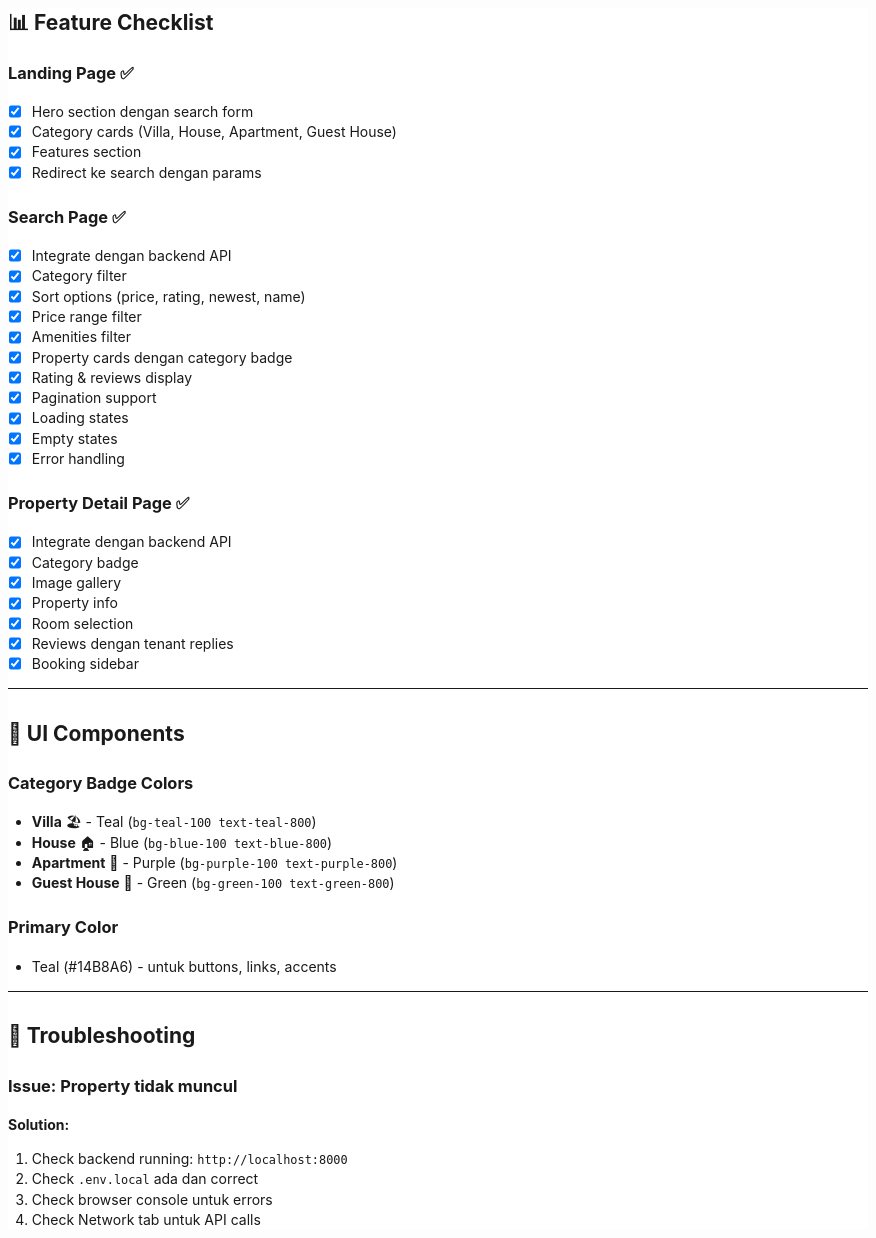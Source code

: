 
## 📊 Feature Checklist

### Landing Page ✅
- [x] Hero section dengan search form
- [x] Category cards (Villa, House, Apartment, Guest House)
- [x] Features section
- [x] Redirect ke search dengan params

### Search Page ✅
- [x] Integrate dengan backend API
- [x] Category filter
- [x] Sort options (price, rating, newest, name)
- [x] Price range filter
- [x] Amenities filter
- [x] Property cards dengan category badge
- [x] Rating & reviews display
- [x] Pagination support
- [x] Loading states
- [x] Empty states
- [x] Error handling

### Property Detail Page ✅
- [x] Integrate dengan backend API
- [x] Category badge
- [x] Image gallery
- [x] Property info
- [x] Room selection
- [x] Reviews dengan tenant replies
- [x] Booking sidebar

---

## 🎨 UI Components

### Category Badge Colors
- **Villa** 🏖️ - Teal (`bg-teal-100 text-teal-800`)
- **House** 🏠 - Blue (`bg-blue-100 text-blue-800`)
- **Apartment** 🏢 - Purple (`bg-purple-100 text-purple-800`)
- **Guest House** 🏡 - Green (`bg-green-100 text-green-800`)

### Primary Color
- Teal (#14B8A6) - untuk buttons, links, accents

---

## 🐛 Troubleshooting

### Issue: Property tidak muncul
**Solution:**
1. Check backend running: `http://localhost:8000`
2. Check `.env.local` ada dan correct
3. Check browser console untuk errors
4. Check Network tab untuk API calls
